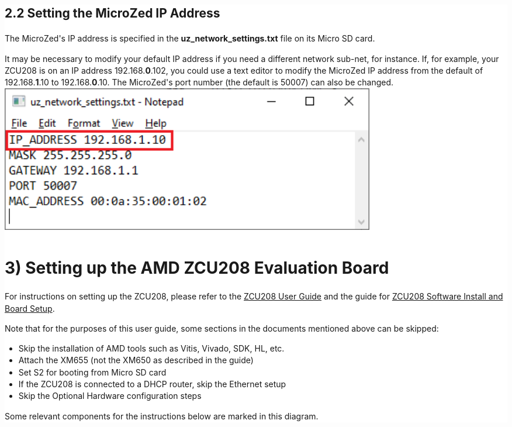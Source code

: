 ## 2.2 Setting the MicroZed IP Address <a name="microzed-setting-ip-address"></a>

The MicroZed's IP address is specified in the __uz_network_settings.txt__ file on its Micro SD card.<br>

It may be necessary to modify your default IP address if you need a different network sub-net, for instance.  If, for example, your ZCU208 is on an IP address 192.168.__0__.102, you could use a text editor to modify the MicroZed IP address from the default of 192.168.__1__.10 to 192.168.__0__.10.  The MicroZed's port number (the default is 50007) can also be changed.<br>
<a name="figure-uz-network-settings"></a>
<img src="./media/uz-network-settings.png" style="width:6.5in;height:auto;" /><br>

 # 3) Setting up the AMD ZCU208 Evaluation Board <a name="zcu208-board"></a>

For instructions on setting up the ZCU208, please refer to the [ZCU208 User Guide](https://docs.xilinx.com/v/u/en-US/ug1410-zcu208-eval-bd) and
the guide for [ZCU208 Software Install and Board Setup](https://www.xilinx.com/support/documents/boards_and_kits/zcu208/2020_1/xtp607-zcu208-setup-c-2020-1.pdf).

Note that for the purposes of this user guide, some sections in the documents mentioned above can be skipped:
- Skip the installation of AMD tools such as Vitis, Vivado, SDK, HL, etc.
- Attach the XM655 (not the XM650 as described in the guide)
- Set S2 for booting from Micro SD card
- If the ZCU208 is connected to a DHCP router, skip the Ethernet setup
- Skip the Optional Hardware configuration steps

Some relevant components for the instructions below are marked in this diagram.<br>

<a name="figure-amd-zcu208-development-board"></a>